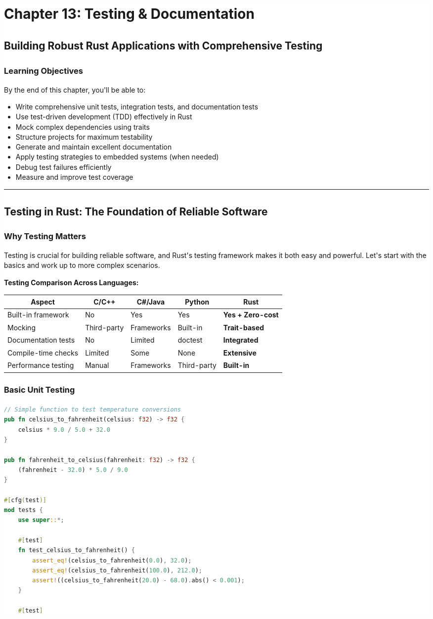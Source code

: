 # Chapter 13: Testing & Documentation
## Building Robust Rust Applications with Comprehensive Testing

### Learning Objectives
By the end of this chapter, you'll be able to:
- Write comprehensive unit tests, integration tests, and documentation tests
- Use test-driven development (TDD) effectively in Rust
- Mock complex dependencies using traits
- Structure projects for maximum testability
- Generate and maintain excellent documentation
- Apply testing strategies to embedded systems (when needed)
- Debug test failures efficiently
- Measure and improve test coverage

---

## Testing in Rust: The Foundation of Reliable Software

### Why Testing Matters

Testing is crucial for building reliable software, and Rust's testing framework makes it both easy and powerful. Let's start with the basics and work up to more complex scenarios.

**Testing Comparison Across Languages:**

| Aspect | C/C++ | C#/Java | Python | Rust |
|--------|-------|---------|---------|------|
| Built-in framework | No | Yes | Yes | **Yes + Zero-cost** |
| Mocking | Third-party | Frameworks | Built-in | **Trait-based** |
| Documentation tests | No | Limited | doctest | **Integrated** |
| Compile-time checks | Limited | Some | None | **Extensive** |
| Performance testing | Manual | Frameworks | Third-party | **Built-in** |

### Basic Unit Testing

```rust
// Simple function to test temperature conversions
pub fn celsius_to_fahrenheit(celsius: f32) -> f32 {
    celsius * 9.0 / 5.0 + 32.0
}

pub fn fahrenheit_to_celsius(fahrenheit: f32) -> f32 {
    (fahrenheit - 32.0) * 5.0 / 9.0
}

#[cfg(test)]
mod tests {
    use super::*;

    #[test]
    fn test_celsius_to_fahrenheit() {
        assert_eq!(celsius_to_fahrenheit(0.0), 32.0);
        assert_eq!(celsius_to_fahrenheit(100.0), 212.0);
        assert!((celsius_to_fahrenheit(20.0) - 68.0).abs() < 0.001);
    }

    #[test]
```